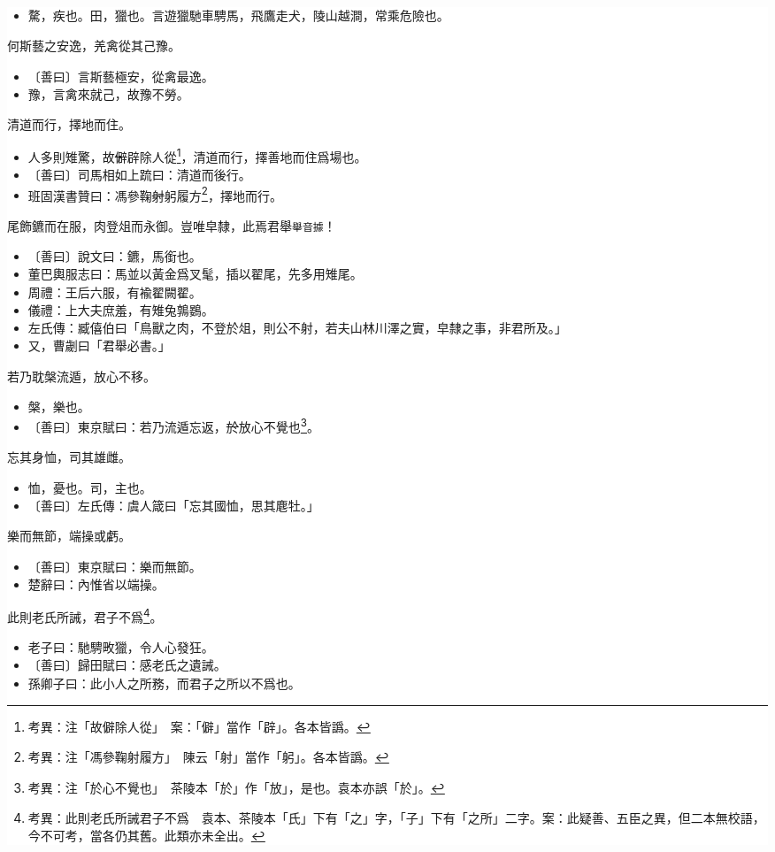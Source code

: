 - 騖，疾也。田，獵也。言遊獵馳車騁馬，飛鷹走犬，陵山越澗，常乘危險也。

何斯藝之安逸，羌禽從其己豫。

- 〔善曰〕言斯藝極安，從禽最逸。
- 豫，言禽來就己，故豫不勞。

清道而行，擇地而住。

- 人多則雉驚，故~~僻~~辟除人從[^9.2.16]，清道而行，擇善地而住爲場也。
- 〔善曰〕司馬相如上䟽曰：清道而後行。
- 班固漢書贊曰：馮參鞠~~射~~躬履方[^9.2.17]，擇地而行。

尾飾鑣而在服，肉登俎而永御。豈唯皁隸，此焉君舉`舉音據`！

- 〔善曰〕說文曰：鑣，馬銜也。
- 董巴輿服志曰：馬並以黃金爲叉髦，插以翟尾，先多用雉尾。
- 周禮：王后六服，有褕翟闕翟。
- 儀禮：上大夫庶羞，有雉兔鶉鷃。
- 左氏傳：臧僖伯曰「鳥獸之肉，不登於俎，則公不射，若夫山林川澤之實，皁隸之事，非君所及。」
- 又，曹劌曰「君舉必書。」

若乃耽槃流遁，放心不移。

- 槃，樂也。
- 〔善曰〕東京賦曰：若乃流遁忘返，~~於~~放心不覺也[^9.2.18]。

忘其身恤，司其雄雌。

- 恤，憂也。司，主也。
- 〔善曰〕左氏傳：虞人箴曰「忘其國恤，思其麀牡。」

樂而無節，端操或虧。

- 〔善曰〕東京賦曰：樂而無節。
- 楚辭曰：內惟省以端操。

此則老氏所誡，君子不爲[^9.2.19]。

- 老子曰：馳騁畋獵，令人心發狂。
- 〔善曰〕歸田賦曰：感老氏之遺誡。
- 孫卿子曰：此小人之所務，而君子之所以不爲也。

[^9.2.1]: 考異：注「采飭英麗」　袁本、茶陵本「飭」作「飾」，是也。

[^9.2.2]: 考異：陳柯槭以改舊　袁本、茶陵本「槭」作「摵」，注同。案：此從「扌」「木」二字並通，未審善果何作？餘如此者，不盡出。

[^9.2.3]: 考異：注「赩許力」　案：「力」下當有「反」字。各本皆脫。

[^9.2.4]: 考異：注「廣雅曰蹶踶跳」　案「踶」字當衍，「跳」下當有「也」字。各本皆譌。廣雅釋詁「二跳也」條，共釋十字，有「蹶」無「踶」，可證。

[^9.2.5]: 考異：注「言其矢來疾也」　袁本、茶陵本無「矢」字。案：蓋尤校改「來」爲「矢」，遂兩有也。

[^9.2.6]: 考異：注「雉當不止」　袁本、茶陵本「當」作「尚」，是也。

[^9.2.7]: 考異：注「西京賦曰秦政」　茶陵本「西」作「東」，袁本作「西」。案：「西」乃「兩」之譌也。餘注放此者，不更出。

[^9.2.8]: 考異：注「埤蒼曰擭地」　案：「地」字當去。各本皆衍，因正文云「擭地」而誤耳。又案：韻會舉要「攫」下引說文「扟也，爪持也」，今徐鼎臣本無下三字。然則「擭」即「攫」之異文，故五臣改正文爲「攫」，亦可證此注不當有「地」字。

[^9.2.9]: 考異：注「夷靡也頹弛也」　袁本、茶陵本無上「也」字。此處尤本脩改。案：「夷靡」乃複出正文，不得有「也」字，尤所據添者，誤本耳。


[^9.1.1]: 考異：命右扶風發民　袁本、茶陵本云善無「發民」二字。案：今本漢書有，蓋尤依之添也。
[^9.1.2]: 考異：注「在涇州界」　陳云「涇」，「雍」誤，是也。各本皆誤。
[^9.1.3]: 考異：注「名豪豪彘也」　袁本、茶陵本不重「豪」字。
[^9.1.4]: 考異：注「郭璞爾雅曰」　袁本、茶陵本「曰」上有「注」字。
[^9.1.5]: 考異：注「詩序曰下以風刺上」　袁本、茶陵本無此八字。案：無者是也。注具甘泉賦，下羽獵賦已不更出，此亦當爾矣。
[^9.1.6]: 考異：注「顏師古曰動不爲身」　袁本、茶陵本「師古」二字作「監」，下再見皆同。案：此尤本誤改。
[^9.1.7]: 考異：注「言有儲畜」　袁本、茶陵本「言有」作「高其」，是也。案：今本漢書注與此同誤。
[^9.1.8]: 考異：注「而無所圖」　袁本、茶陵本無「所」字。
[^9.1.9]: 考異：客何謂之茲耶　袁本、茶陵本無「之」字，尤本此處脩改。案：今本漢書作「謂之茲耶」，詳顏注云「謂茲邪猶言何爲如此也」，仍當有「何」字、無「之」字。蓋漢書傳寫譌，尤延之據添，非也。袁、茶陵二本所見與未脩改正同，是矣。又案：難蜀父老曰「烏謂此乎」。烏，何也；此，茲也；乎，邪也。子雲好擬相如，此亦用彼語，不當衍「之」字甚明。
[^9.1.10]: 考異：封豕其土　袁本「土」作「士」。何云漢書作「士」。案：「士」是也。茶陵本作「土」，與尤所見同，非也。
[^9.1.11]: 考異：注「應劭淮南子注云」　案：「劭」下當有「曰」字，「子」下當衍「注」字，漢書注可證。各本皆誤。
[^9.1.12]: 考異：注「顏監曰摲舉手擬也」　案：顏漢書正文字作「搟」，上引李奇音車幰之幰而解云「搟，舉手擬之也」。蓋其字音義與左氏傳乃掀公之掀相近。善文選正文作「摲」，與顏不同，別引鄭氏禮記注釋義，字林釋音，乃所以改顏也。傳寫者并顏注亦爲「摲」，失之矣。又「蒼頡篇曰摲拍取也」八字，非漢書注，乃善引以證顏者，字亦當是「搟」也。又漢書注「擬」下有「之」字，此無，似亦脫。
[^9.1.13]: 考異：注「疏亦賤也字書曰疏遠也」　袁本、茶陵本作「疏遠也字書曰」六字。案：此亦尤增多之誤也。
[^9.1.14]: 考異：注「春秋運斗樞曰北斗七星第五曰玉衡」　袁本、茶陵本無此十五字，袁本注末多「已見魏都賦」五字。案：袁本是也。此亦尤增多之誤，茶陵本注末複出「魏都賦注云云」可爲證。
[^9.1.15]: 考異：遐![&#x24C55;](images/24C55.svg)爲之不安　袁本、茶陵本「![&#x24C55;](images/24C55.svg)」作「氓」。案：此皆非也。正文當作「萌」，注當作「韋昭曰萌音氓萌人也」。今作「![&#x24C55;](images/24C55.svg)音萌」，誤倒。漢書作「萌」，善自與之同。蓋五臣作「氓」而各本亂之，因又改韋注也。上林賦「以贍萌隸」注「韋昭曰：萌，民也」。張景陽七命「羣萌反素」袁、茶陵皆有校語云五臣作「氓」，最可證。又如顏延年侍遊蒜山作詩「留滯感遺萌」，亦善「萌」、五臣「氓」相亂，彼二本仍云五臣作「氓」，唯此爲各本所見皆誤，故無校語耳。
[^9.1.16]: 考異：注「乾酪母」　何校「酪」下添「也以爲酪」四字。案：依漢書注，是也。各本皆脫。
[^9.1.17]: 考異：注「顏師古曰」　何校「師古」改「監」。各本皆譌。下「顏師古曰死則云云」，同。
[^9.1.18]: 考異：注「鹵莽中生草莽也」　袁本「中」上有「鹵」字，末無「也」字，是也。茶陵本亦脫衍。
[^9.1.19]: 考異：![&#x20D77;](images/20D77.svg)鋋瘢耆　茶陵本云五臣作「吮辭兖切」，袁本作「吮」。案：茶陵及尤所見非也，蓋此賦有作「吮」、作「兖」兩本，小顏以作「兖」爲是，故今本漢書字如此。善以作「吮」爲是，故最後引服虔云「其瘡如含然」，乃訓吮爲含也。「![&#x20D77;](images/20D77.svg)」字他無所見，恐是或改「吮」爲「兖」而誤成此形耳。袁本無校語，其所見善正文自是「吮」字，尤本注末音云「吮，辭兖切」，不作「![&#x20D77;](images/20D77.svg)」，亦其一證。又臣佖校漢書以爲「鈗」，與顏、李二家迥異，恐屬臆說，難以爲證。
[^9.1.20]: 考異：注「項下向」　袁本、茶陵本「項」作「頂」。案：「頂」是也。今本漢書注與此同誤。
[^9.1.21]: 考異：注「漢兵深入窮邊」　案：「邊」當作「追」。各本皆譌。
[^9.1.22]: 考異：莫不蹻足抗首　茶陵本云五臣作「手」，袁本云善作「首」。今案：所見皆非也，漢書作「手」，羽獵賦「抗手稱臣」善「抗手」注具彼下，此不更出，非作「首」也。
[^9.1.23]: 考異：注「卒金革之事」　案：「卒」下當有「哭」字。各本皆脫。
[^9.1.24]: 考異：注「帝者得其英華」　袁本、茶陵本「英華」作「華英」，是也。
[^9.1.25]: 考異：注「言時不常也」　袁本、茶陵本「言時」作「時言」，是也。
[^9.1.26]: 考異：注「古文隔爲擊」　袁本、茶陵本此上有「韋昭戞擊爲拮隔」，乃校語錯入注，因正文用五臣「戞擊」，故云然。案：此云古文者，韋所見之古文尙書也，意謂「隔者擊也」耳。子雲用「拮隔」，漢書及史記樂書俱有其證，楊倞注荀子亦極明晰。五臣乃援東晉古文改竄，荒陋甚矣。宋人校語以「拮隔」屬韋，更繆。尤本無之，是矣。
[^9.1.27]: 考異：注「史記管子曰古者禪梁父」　袁本、茶陵本無此十字。
[^9.2.10]: 考異：無見自䳮　案：「䳮」當作「![&#x2A15A;](images/2A15A.svg)」，注同。徐云「![&#x2A15A;](images/2A15A.svg)音脉，字亦從脉」者，謂「![&#x2A15A;](images/2A15A.svg)」之或體字作「䳮」也；云方言云「脉」者，謂此賦之「![&#x2A15A;](images/2A15A.svg)」即方言之「脉」也；云俗謂「黠爲鬼脉」者，方言注云然也。此必五臣用徐注改正文作「䳮」，後遂以亂善。於是賦及注中各本皆不見「![&#x2A15A;](images/2A15A.svg)」字，而徐爰所云絕不可通矣。唯集韻二十一麥載「䳮」字從「脉」，二十三錫載「![&#x2A15A;](images/2A15A.svg)」字從「脈」，皆云「鳥驚視」，其所據此賦未誤也。凡此等全失善舊，所宜訂正。
[^9.2.11]: 考異：注「皆回從往復」　袁本「從」作「旋」，是也。茶陵本亦誤「從」。
[^9.2.12]: 考異：注「言轉翳回旋」　袁本、茶陵本「回旋」作「旋回」，是也。
[^9.2.13]: 考異：注「徐氏誤也」　袁本、茶陵本「也」作「之」。案：「之」是也。謂以文勢言，當爲彳兮，而並云彳亍，非潘賦本然，由徐乃爾耳。
[^9.2.14]: 考異：注「風颺電激」　茶陵本「颺」作「颮」，袁本作「颺」。案：「颮」是也。又江賦注引此。各本皆譌，不更出。
[^9.2.15]: 考異：注「埤短也」　案：「埤」當作「庳」。各本皆譌。
[^9.2.16]: 考異：注「故僻除人從」　案：「僻」當作「辟」。各本皆譌。
[^9.2.17]: 考異：注「馮參鞠射履方」　陳云「射」當作「躬」。各本皆譌。
[^9.2.18]: 考異：注「於心不覺也」　茶陵本「於」作「放」，是也。袁本亦誤「於」。
[^9.2.19]: 考異：此則老氏所誡君子不爲　袁本、茶陵本「氏」下有「之」字，「子」下有「之所」二字。案：此疑善、五臣之異，但二本無校語，今不可考，當各仍其舊。此類亦未全出。
[^9.2.m1]: 愚案：考異曰脫反字，然注多用切字，今加切字。
[^9.3.1]: 考異：注「栒縣有豳鄉詩豳國」　袁本、茶陵本作「有栒縣豳國」五字。案：此尤延之據地理志改補，是也。
[^9.3.2]: 考異：注「又云文公城郇」　袁本、茶陵本無「文」字。案：此亦據志，是也。
[^9.3.3]: 考異：我獨罹此百殃　茶陵本「罹」作「離」，云五臣作「罹」字。袁本云善作「離」。案：此尤本以五臣亂善，非也。五臣以「離」是古「罹」字，故從而改之，其實班自用「離」字矣。
[^9.3.4]: 考異：注「時亦世也」　袁本、茶陵本無「亦」字。
[^9.3.5]: 考異：注「秦昭王時」　袁本「秦」上有「又匈奴列傳曰」六字。茶陵本與尤同。說見下。
[^9.3.6]: 考異：注「而得其地」　袁本作「於是秦有隴西北地上郡築長城以拒胡」十六字。茶陵本與尤同。案：此及上條，皆茶陵、尤所見，非。袁本是也。匈奴列傳可證。
[^9.3.7]: 考異：遂舒節以遠逝兮　茶陵本無「兮」字，云五臣有。袁本有。又下文「過泥陽而太息兮」句，袁、茶陵二本皆無「兮」字，但不著校語。
[^9.3.8]: 考異：注「傷李夫賦曰」　袁本、茶陵本「夫」下有「人」字。案：有者是也。
[^9.3.9]: 考異：注「牛羊下來」　案：「牛羊」當作「羊牛」，此因正文云「牛羊」，因依以改注耳。凡引古但取義同，不嫌語倒。善每知此。各本皆非。
[^9.3.10]: 考異：寤曠怨之傷情兮　袁本、茶陵本「曠怨」作「怨曠」。案：注複舉正文云「思君子爲怨曠」，蓋尤本誤倒。
[^9.3.11]: 考異：不耀德以綏遠　袁本、茶陵本下有「兮」字，亦不著校語。下文「隮高平而周覽」、「遊子悲其故鄉」、「撫長劍而慨息」三句同。
[^9.3.12]: 考異：注「諸疏遠屬也」　案：「諸」下當有「趙」字，蒙恬列傳文也。各本皆脫。陳云別本有「趙」字。
[^9.3.13]: 考異：登鄣隧而遙望兮　袁本、茶陵本「鄣」作「障」。茶陵本有校語云善作「鄣」。案：注中「障」字三見，皆不作「鄣」，疑校語未是。
[^9.3.14]: 考異：注「或爲墜說文曰墜」　袁本、茶陵本二「墜」字皆作「墬」。案：「墬」是也。
[^9.3.15]: 考異：注「聖文文帝也」　袁本、茶陵本無此五字，而所載五臣濟注有之。案：此蓋尤所見有也。
[^9.3.16]: 考異：注「使南越王」　袁本、茶陵本無「王」字。